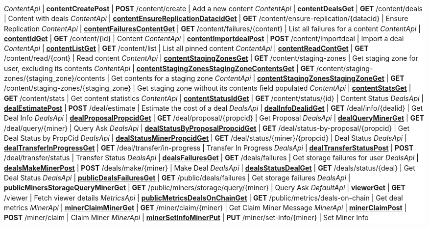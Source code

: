 *ContentApi* | [**contentCreatePost**](docs//ContentApi.md#contentcreatepost) | **POST** /content/create | Add a new content
*ContentApi* | [**contentDealsGet**](docs//ContentApi.md#contentdealsget) | **GET** /content/deals | Content with deals
*ContentApi* | [**contentEnsureReplicationDatacidGet**](docs//ContentApi.md#contentensurereplicationdatacidget) | **GET** /content/ensure-replication/{datacid} | Ensure Replication
*ContentApi* | [**contentFailuresContentGet**](docs//ContentApi.md#contentfailurescontentget) | **GET** /content/failures/{content} | List all failures for a content
*ContentApi* | [**contentIdGet**](docs//ContentApi.md#contentidget) | **GET** /content/{id} | Content
*ContentApi* | [**contentImportdealPost**](docs//ContentApi.md#contentimportdealpost) | **POST** /content/importdeal | Import a deal
*ContentApi* | [**contentListGet**](docs//ContentApi.md#contentlistget) | **GET** /content/list | List all pinned content
*ContentApi* | [**contentReadContGet**](docs//ContentApi.md#contentreadcontget) | **GET** /content/read/{cont} | Read content
*ContentApi* | [**contentStagingZonesGet**](docs//ContentApi.md#contentstagingzonesget) | **GET** /content/staging-zones | Get staging zone for user, excluding its contents
*ContentApi* | [**contentStagingZonesStagingZoneContentsGet**](docs//ContentApi.md#contentstagingzonesstagingzonecontentsget) | **GET** /content/staging-zones/{staging_zone}/contents | Get contents for a staging zone
*ContentApi* | [**contentStagingZonesStagingZoneGet**](docs//ContentApi.md#contentstagingzonesstagingzoneget) | **GET** /content/staging-zones/{staging_zone} | Get staging zone without its contents field populated
*ContentApi* | [**contentStatsGet**](docs//ContentApi.md#contentstatsget) | **GET** /content/stats | Get content statistics
*ContentApi* | [**contentStatusIdGet**](docs//ContentApi.md#contentstatusidget) | **GET** /content/status/{id} | Content Status
*DealsApi* | [**dealEstimatePost**](docs//DealsApi.md#dealestimatepost) | **POST** /deal/estimate | Estimate the cost of a deal
*DealsApi* | [**dealInfoDealidGet**](docs//DealsApi.md#dealinfodealidget) | **GET** /deal/info/{dealid} | Get Deal Info
*DealsApi* | [**dealProposalPropcidGet**](docs//DealsApi.md#dealproposalpropcidget) | **GET** /deal/proposal/{propcid} | Get Proposal
*DealsApi* | [**dealQueryMinerGet**](docs//DealsApi.md#dealqueryminerget) | **GET** /deal/query/{miner} | Query Ask
*DealsApi* | [**dealStatusByProposalPropcidGet**](docs//DealsApi.md#dealstatusbyproposalpropcidget) | **GET** /deal/status-by-proposal/{propcid} | Get Deal Status by PropCid
*DealsApi* | [**dealStatusMinerPropcidGet**](docs//DealsApi.md#dealstatusminerpropcidget) | **GET** /deal/status/{miner}/{propcid} | Deal Status
*DealsApi* | [**dealTransferInProgressGet**](docs//DealsApi.md#dealtransferinprogressget) | **GET** /deal/transfer/in-progress | Transfer In Progress
*DealsApi* | [**dealTransferStatusPost**](docs//DealsApi.md#dealtransferstatuspost) | **POST** /deal/transfer/status | Transfer Status
*DealsApi* | [**dealsFailuresGet**](docs//DealsApi.md#dealsfailuresget) | **GET** /deals/failures | Get storage failures for user
*DealsApi* | [**dealsMakeMinerPost**](docs//DealsApi.md#dealsmakeminerpost) | **POST** /deals/make/{miner} | Make Deal
*DealsApi* | [**dealsStatusDealGet**](docs//DealsApi.md#dealsstatusdealget) | **GET** /deals/status/{deal} | Get Deal Status
*DealsApi* | [**publicDealsFailuresGet**](docs//DealsApi.md#publicdealsfailuresget) | **GET** /public/deals/failures | Get storage failures
*DealsApi* | [**publicMinersStorageQueryMinerGet**](docs//DealsApi.md#publicminersstoragequeryminerget) | **GET** /public/miners/storage/query/{miner} | Query Ask
*DefaultApi* | [**viewerGet**](docs//DefaultApi.md#viewerget) | **GET** /viewer | Fetch viewer details
*MetricsApi* | [**publicMetricsDealsOnChainGet**](docs//MetricsApi.md#publicmetricsdealsonchainget) | **GET** /public/metrics/deals-on-chain | Get deal metrics
*MinerApi* | [**minerClaimMinerGet**](docs//MinerApi.md#minerclaimminerget) | **GET** /miner/claim/{miner} | Get Claim Miner Message
*MinerApi* | [**minerClaimPost**](docs//MinerApi.md#minerclaimpost) | **POST** /miner/claim | Claim Miner
*MinerApi* | [**minerSetInfoMinerPut**](docs//MinerApi.md#minersetinfominerput) | **PUT** /miner/set-info/{miner} | Set Miner Info
